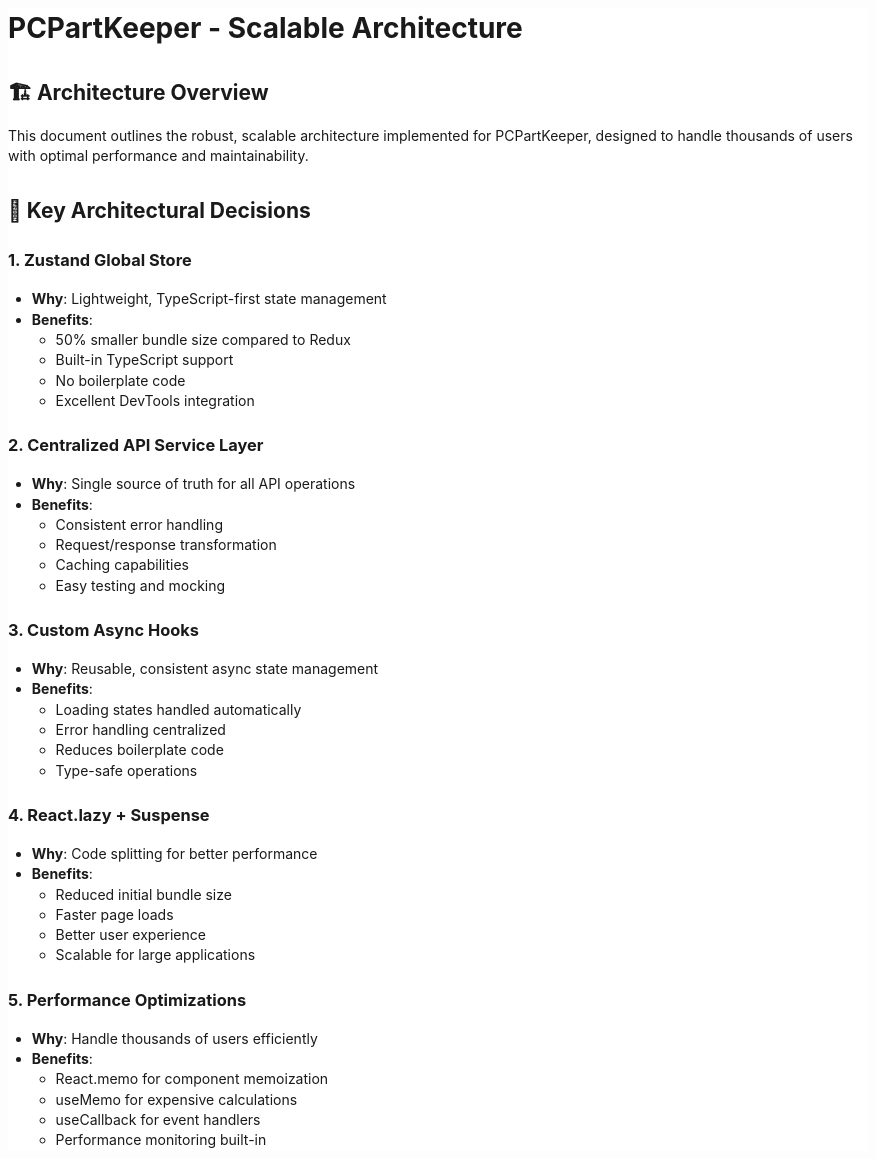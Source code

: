 # PCPartKeeper - Scalable Architecture

## 🏗️ Architecture Overview

This document outlines the robust, scalable architecture implemented for PCPartKeeper, designed to handle thousands of users with optimal performance and maintainability.

## 🎯 Key Architectural Decisions

### 1. **Zustand Global Store**

- **Why**: Lightweight, TypeScript-first state management
- **Benefits**:
  - 50% smaller bundle size compared to Redux
  - Built-in TypeScript support
  - No boilerplate code
  - Excellent DevTools integration

### 2. **Centralized API Service Layer**

- **Why**: Single source of truth for all API operations
- **Benefits**:
  - Consistent error handling
  - Request/response transformation
  - Caching capabilities
  - Easy testing and mocking

### 3. **Custom Async Hooks**

- **Why**: Reusable, consistent async state management
- **Benefits**:
  - Loading states handled automatically
  - Error handling centralized
  - Reduces boilerplate code
  - Type-safe operations

### 4. **React.lazy + Suspense**

- **Why**: Code splitting for better performance
- **Benefits**:
  - Reduced initial bundle size
  - Faster page loads
  - Better user experience
  - Scalable for large applications

### 5. **Performance Optimizations**

- **Why**: Handle thousands of users efficiently
- **Benefits**:
  - React.memo for component memoization
  - useMemo for expensive calculations
  - useCallback for event handlers
  - Performance monitoring built-in
